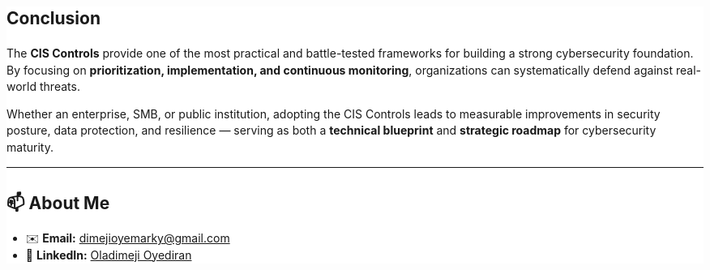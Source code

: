 ## Conclusion
The **CIS Controls** provide one of the most practical and battle-tested frameworks for building a strong cybersecurity foundation.  
By focusing on **prioritization, implementation, and continuous monitoring**, organizations can systematically defend against real-world threats.

Whether an enterprise, SMB, or public institution, adopting the CIS Controls leads to measurable improvements in security posture, data protection, and resilience — serving as both a **technical blueprint** and **strategic roadmap** for cybersecurity maturity.

---

## 📫 About Me
- ✉️ **Email:** [dimejioyemarky@gmail.com](mailto:dimejioyemarky@gmail.com)  
- 🔗 **LinkedIn:** [Oladimeji Oyediran](https://www.linkedin.com/in/oladimeji-oyediran-657658238)
